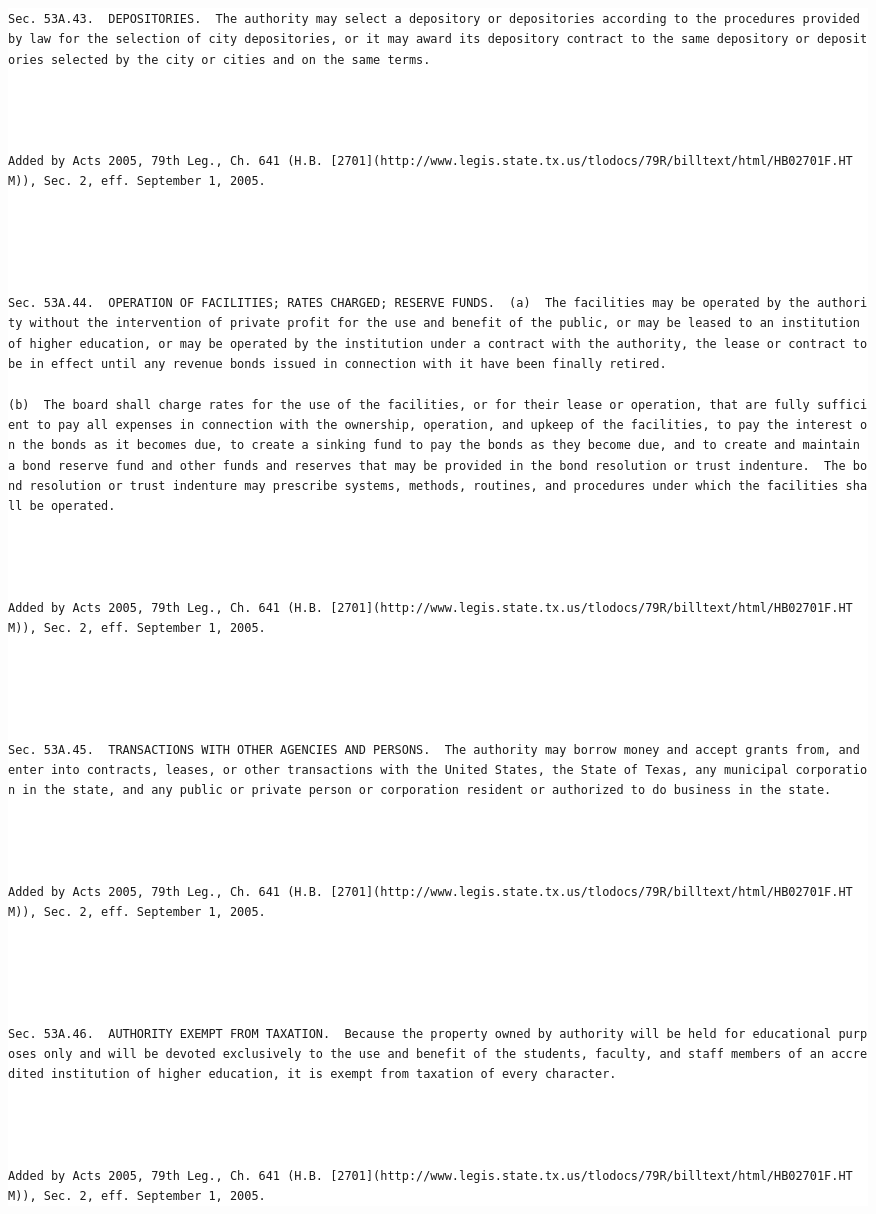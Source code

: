     
    
    
    
    Sec. 53A.43.  DEPOSITORIES.  The authority may select a depository or depositories according to the procedures provided by law for the selection of city depositories, or it may award its depository contract to the same depository or depositories selected by the city or cities and on the same terms.
    
    
    
    
    Added by Acts 2005, 79th Leg., Ch. 641 (H.B. [2701](http://www.legis.state.tx.us/tlodocs/79R/billtext/html/HB02701F.HTM)), Sec. 2, eff. September 1, 2005.
    
    
    
    
    
    Sec. 53A.44.  OPERATION OF FACILITIES; RATES CHARGED; RESERVE FUNDS.  (a)  The facilities may be operated by the authority without the intervention of private profit for the use and benefit of the public, or may be leased to an institution of higher education, or may be operated by the institution under a contract with the authority, the lease or contract to be in effect until any revenue bonds issued in connection with it have been finally retired.
    
    (b)  The board shall charge rates for the use of the facilities, or for their lease or operation, that are fully sufficient to pay all expenses in connection with the ownership, operation, and upkeep of the facilities, to pay the interest on the bonds as it becomes due, to create a sinking fund to pay the bonds as they become due, and to create and maintain a bond reserve fund and other funds and reserves that may be provided in the bond resolution or trust indenture.  The bond resolution or trust indenture may prescribe systems, methods, routines, and procedures under which the facilities shall be operated.
    
    
    
    
    Added by Acts 2005, 79th Leg., Ch. 641 (H.B. [2701](http://www.legis.state.tx.us/tlodocs/79R/billtext/html/HB02701F.HTM)), Sec. 2, eff. September 1, 2005.
    
    
    
    
    
    Sec. 53A.45.  TRANSACTIONS WITH OTHER AGENCIES AND PERSONS.  The authority may borrow money and accept grants from, and enter into contracts, leases, or other transactions with the United States, the State of Texas, any municipal corporation in the state, and any public or private person or corporation resident or authorized to do business in the state.
    
    
    
    
    Added by Acts 2005, 79th Leg., Ch. 641 (H.B. [2701](http://www.legis.state.tx.us/tlodocs/79R/billtext/html/HB02701F.HTM)), Sec. 2, eff. September 1, 2005.
    
    
    
    
    
    Sec. 53A.46.  AUTHORITY EXEMPT FROM TAXATION.  Because the property owned by authority will be held for educational purposes only and will be devoted exclusively to the use and benefit of the students, faculty, and staff members of an accredited institution of higher education, it is exempt from taxation of every character.
    
    
    
    
    Added by Acts 2005, 79th Leg., Ch. 641 (H.B. [2701](http://www.legis.state.tx.us/tlodocs/79R/billtext/html/HB02701F.HTM)), Sec. 2, eff. September 1, 2005.
    